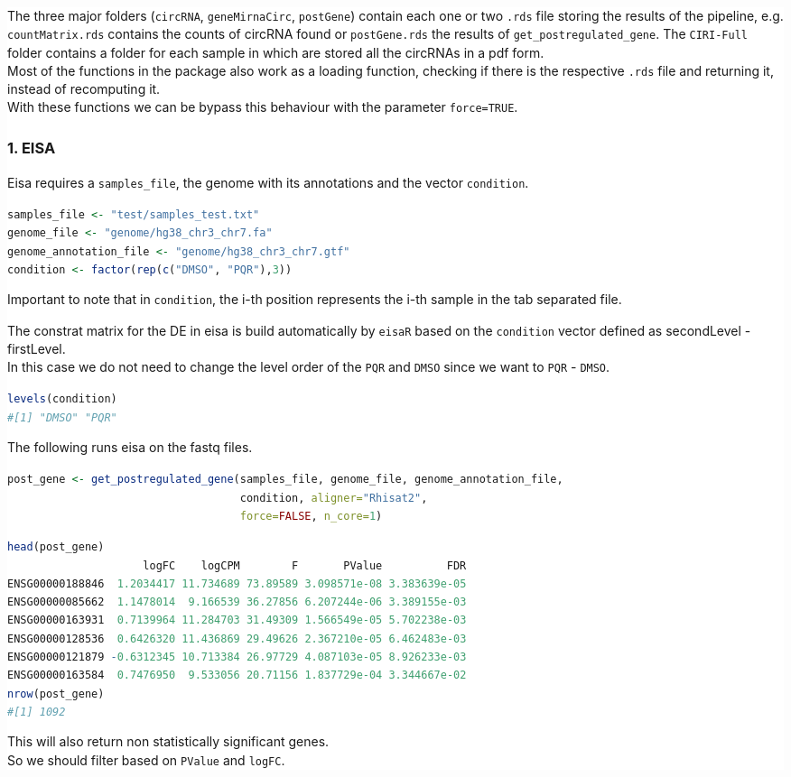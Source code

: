 The three major folders (`circRNA`, `geneMirnaCirc`, `postGene`) contain each
one or two `.rds` file storing the results of the pipeline, e.g.
`countMatrix.rds` contains the counts of circRNA found or `postGene.rds` the
results of `get_postregulated_gene`.
The `CIRI-Full` folder contains a folder for each sample in which are stored 
all the circRNAs in a pdf form.  
Most of the functions in the package also work as a loading function, checking if
there is the respective `.rds` file and returning it, instead of recomputing it.  
With these functions we can be bypass this behaviour with the parameter `force=TRUE`.

### 1. EISA

Eisa requires a `samples_file`, the genome with its annotations and the vector `condition`.

```R
samples_file <- "test/samples_test.txt"
genome_file <- "genome/hg38_chr3_chr7.fa"
genome_annotation_file <- "genome/hg38_chr3_chr7.gtf"
condition <- factor(rep(c("DMSO", "PQR"),3))
```

Important to note that in `condition`, the i-th position represents the i-th
sample in the tab separated file.

The constrat matrix for the DE in eisa is build automatically by 
`eisaR` based on the `condition` vector defined as secondLevel - firstLevel.  
In this case we do not need to change the level order of the `PQR` and `DMSO`
since we want to `PQR` - `DMSO`.

```R
levels(condition)
#[1] "DMSO" "PQR"
```

The following runs eisa on the fastq files.
```R
post_gene <- get_postregulated_gene(samples_file, genome_file, genome_annotation_file, 
                                    condition, aligner="Rhisat2", 
                                    force=FALSE, n_core=1)
```

```R
head(post_gene)
                     logFC    logCPM        F       PValue          FDR
ENSG00000188846  1.2034417 11.734689 73.89589 3.098571e-08 3.383639e-05
ENSG00000085662  1.1478014  9.166539 36.27856 6.207244e-06 3.389155e-03
ENSG00000163931  0.7139964 11.284703 31.49309 1.566549e-05 5.702238e-03
ENSG00000128536  0.6426320 11.436869 29.49626 2.367210e-05 6.462483e-03
ENSG00000121879 -0.6312345 10.713384 26.97729 4.087103e-05 8.926233e-03
ENSG00000163584  0.7476950  9.533056 20.71156 1.837729e-04 3.344667e-02
nrow(post_gene)
#[1] 1092
```

This will also return non statistically significant genes.  
So we should filter based on `PValue` and `logFC`.
